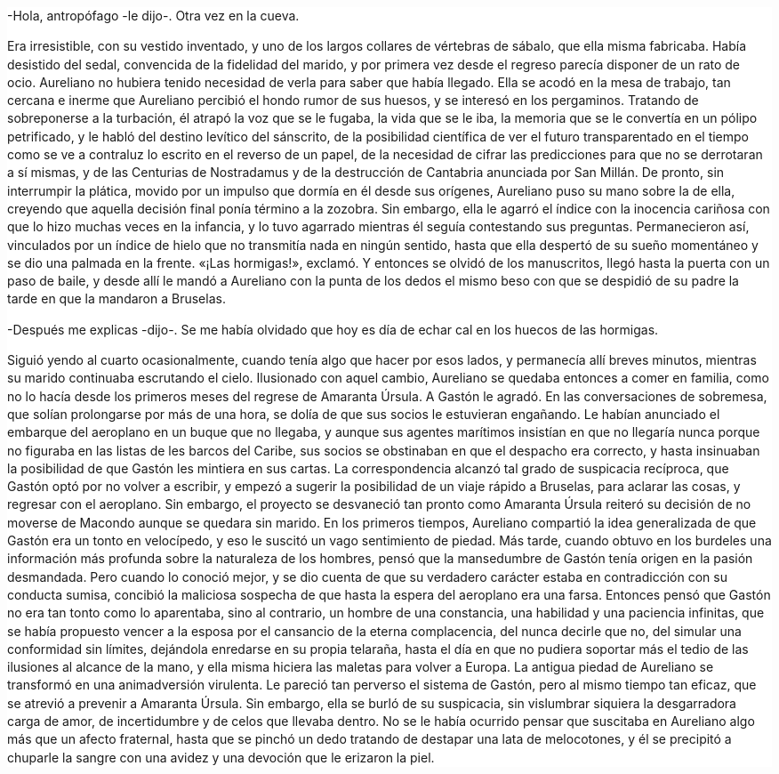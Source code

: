 \-Hola, antropófago -le dijo-. Otra vez en la cueva.

Era irresistible, con su vestido inventado, y uno de los largos collares de vértebras de sábalo, que ella misma fabricaba. Había desistido del sedal, convencida de la fidelidad del marido, y por primera vez desde el regreso parecía disponer de un rato de ocio. Aureliano no hubiera tenido necesidad de verla para saber que había llegado. Ella se acodó en la mesa de trabajo, tan cercana e inerme que Aureliano percibió el hondo rumor de sus huesos, y se interesó en los pergaminos. Tratando de sobreponerse a la turbación, él atrapó la voz que se le fugaba, la vida que se le iba, la memoria que se le convertía en un pólipo petrificado, y le habló del destino levítico del sánscrito, de la posibilidad científica de ver el futuro transparentado en el tiempo como se ve a contraluz lo escrito en el reverso de un papel, de la necesidad de cifrar las predicciones para que no se derrotaran a sí mismas, y de las Centurias de Nostradamus y de la destrucción de Cantabria anunciada por San Millán. De pronto, sin interrumpir la plática, movido por un impulso que dormía en él desde sus orígenes, Aureliano puso su mano sobre la de ella, creyendo que aquella decisión final ponía término a la zozobra. Sin embargo, ella le agarró el índice con la inocencia cariñosa con que lo hizo muchas veces en la infancia, y lo tuvo agarrado mientras él seguía contestando sus preguntas. Permanecieron así, vinculados por un índice de hielo que no transmitía nada en ningún sentido, hasta que ella despertó de su sueño momentáneo y se dio una palmada en la frente. «¡Las hormigas!», exclamó. Y entonces se olvidó de los manuscritos, llegó hasta la puerta con un paso de baile, y desde allí le mandó a Aureliano con la punta de los dedos el mismo beso con que se despidió de su padre la tarde en que la mandaron a Bruselas.

\-Después me explicas -dijo-. Se me había olvidado que hoy es día de echar cal en los huecos de las hormigas.

Siguió yendo al cuarto ocasionalmente, cuando tenía algo que hacer por esos lados, y permanecía allí breves minutos, mientras su marido continuaba escrutando el cielo. Ilusionado con aquel cambio, Aureliano se quedaba entonces a comer en familia, como no lo hacía desde los primeros meses del regrese de Amaranta Úrsula. A Gastón le agradó. En las conversaciones de sobremesa, que solían prolongarse por más de una hora, se dolía de que sus socios le estuvieran engañando. Le habían anunciado el embarque del aeroplano en un buque que no llegaba, y aunque sus agentes marítimos insistían en que no llegaría nunca porque no figuraba en las listas de les barcos del Caribe, sus socios se obstinaban en que el despacho era correcto, y hasta insinuaban la posibilidad de que Gastón les mintiera en sus cartas. La correspondencia alcanzó tal grado de suspicacia recíproca, que Gastón optó por no volver a escribir, y empezó a sugerir la posibilidad de un viaje rápido a Bruselas, para aclarar las cosas, y regresar con el aeroplano. Sin embargo, el proyecto se desvaneció tan pronto como Amaranta Úrsula reiteró su decisión de no moverse de Macondo aunque se quedara sin marido. En los primeros tiempos, Aureliano compartió la idea generalizada de que Gastón era un tonto en velocípedo, y eso le suscitó un vago sentimiento de piedad. Más tarde, cuando obtuvo en los burdeles una información más profunda sobre la naturaleza de los hombres, pensó que la mansedumbre de Gastón tenía origen en la pasión desmandada. Pero cuando lo conoció mejor, y se dio cuenta de que su verdadero carácter estaba en contradicción con su conducta sumisa, concibió la maliciosa sospecha de que hasta la espera del aeroplano era una farsa. Entonces pensó que Gastón no era tan tonto como lo aparentaba, sino al contrario, un hombre de una constancia, una habilidad y una paciencia infinitas, que se había propuesto vencer a la esposa por el cansancio de la eterna complacencia, del nunca decirle que no, del simular una conformidad sin límites, dejándola enredarse en su propia telaraña, hasta el día en que no pudiera soportar más el tedio de las ilusiones al alcance de la mano, y ella misma hiciera las maletas para volver a Europa. La antigua piedad de Aureliano se transformó en una animadversión virulenta. Le pareció tan perverso el sistema de Gastón, pero al mismo tiempo tan eficaz, que se atrevió a prevenir a Amaranta Úrsula. Sin embargo, ella se burló de su suspicacia, sin vislumbrar siquiera la desgarradora carga de amor, de incertidumbre y de celos que llevaba dentro. No se le había ocurrido pensar que suscitaba en Aureliano algo más que un afecto fraternal, hasta que se pinchó un dedo tratando de destapar una lata de melocotones, y él se precipitó a chuparle la sangre con una avidez y una devoción que le erizaron la piel.

